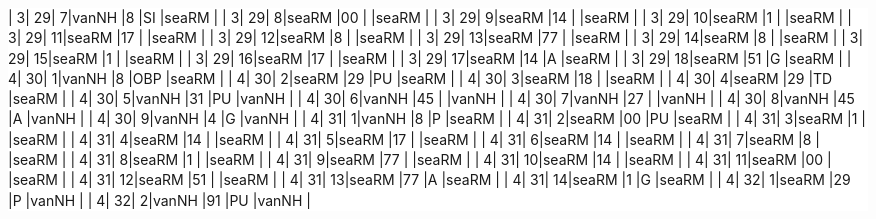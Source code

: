 |      3|    29|     7|vanNH   |8       |SI      |seaRM     |
|      3|    29|     8|seaRM   |00      |        |seaRM     |
|      3|    29|     9|seaRM   |14      |        |seaRM     |
|      3|    29|    10|seaRM   |1       |        |seaRM     |
|      3|    29|    11|seaRM   |17      |        |seaRM     |
|      3|    29|    12|seaRM   |8       |        |seaRM     |
|      3|    29|    13|seaRM   |77      |        |seaRM     |
|      3|    29|    14|seaRM   |8       |        |seaRM     |
|      3|    29|    15|seaRM   |1       |        |seaRM     |
|      3|    29|    16|seaRM   |17      |        |seaRM     |
|      3|    29|    17|seaRM   |14      |A       |seaRM     |
|      3|    29|    18|seaRM   |51      |G       |seaRM     |
|      4|    30|     1|vanNH   |8       |OBP     |seaRM     |
|      4|    30|     2|seaRM   |29      |PU      |seaRM     |
|      4|    30|     3|seaRM   |18      |        |seaRM     |
|      4|    30|     4|seaRM   |29      |TD      |seaRM     |
|      4|    30|     5|vanNH   |31      |PU      |vanNH     |
|      4|    30|     6|vanNH   |45      |        |vanNH     |
|      4|    30|     7|vanNH   |27      |        |vanNH     |
|      4|    30|     8|vanNH   |45      |A       |vanNH     |
|      4|    30|     9|vanNH   |4       |G       |vanNH     |
|      4|    31|     1|vanNH   |8       |P       |seaRM     |
|      4|    31|     2|seaRM   |00      |PU      |seaRM     |
|      4|    31|     3|seaRM   |1       |        |seaRM     |
|      4|    31|     4|seaRM   |14      |        |seaRM     |
|      4|    31|     5|seaRM   |17      |        |seaRM     |
|      4|    31|     6|seaRM   |14      |        |seaRM     |
|      4|    31|     7|seaRM   |8       |        |seaRM     |
|      4|    31|     8|seaRM   |1       |        |seaRM     |
|      4|    31|     9|seaRM   |77      |        |seaRM     |
|      4|    31|    10|seaRM   |14      |        |seaRM     |
|      4|    31|    11|seaRM   |00      |        |seaRM     |
|      4|    31|    12|seaRM   |51      |        |seaRM     |
|      4|    31|    13|seaRM   |77      |A       |seaRM     |
|      4|    31|    14|seaRM   |1       |G       |seaRM     |
|      4|    32|     1|seaRM   |29      |P       |vanNH     |
|      4|    32|     2|vanNH   |91      |PU      |vanNH     |